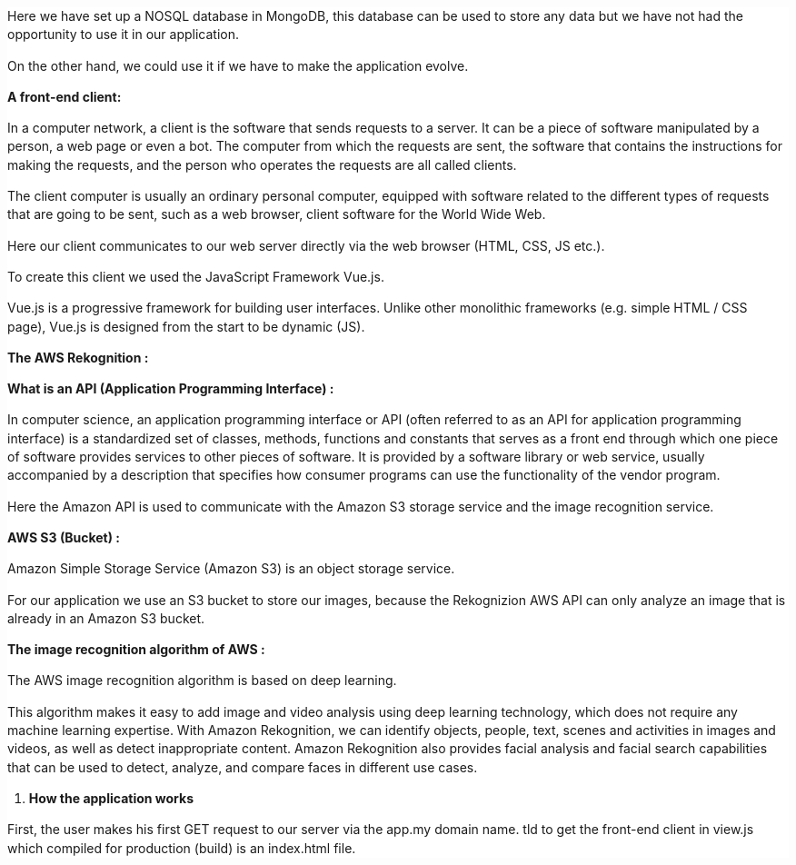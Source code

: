 Here we have set up a NOSQL database in MongoDB, this database can be used to store any data but we have not had the opportunity to use it in our application.

On the other hand, we could use it if we have to make the application evolve.



**A front-end client:**

In a computer network, a client is the software that sends requests to a server. It can be a piece of software manipulated by a person, a web page or even a bot. The computer from which the requests are sent, the software that contains the instructions for making the requests, and the person who operates the requests are all called clients.

The client computer is usually an ordinary personal computer, equipped with software related to the different types of requests that are going to be sent, such as a web browser, client software for the World Wide Web.

Here our client communicates to our web server directly via the web browser (HTML, CSS, JS etc.).

To create this client we used the JavaScript Framework Vue.js.

Vue.js is a progressive framework for building user interfaces. Unlike other monolithic frameworks (e.g. simple HTML / CSS page), Vue.js is designed from the start to be dynamic (JS).

**The AWS Rekognition :**

**What is an API (Application Programming Interface) :**

In computer science, an application programming interface or API (often referred to as an API for application programming interface) is a standardized set of classes, methods, functions and constants that serves as a front end through which one piece of software provides services to other pieces of software. It is provided by a software library or web service, usually accompanied by a description that specifies how consumer programs can use the functionality of the vendor program.

Here the Amazon API is used to communicate with the Amazon S3 storage service and the image recognition service.



**AWS S3 (Bucket) :**

Amazon Simple Storage Service (Amazon S3) is an object storage service.

For our application we use an S3 bucket to store our images, because the Rekognizion AWS API can only analyze an image that is already in an Amazon S3 bucket.

**The image recognition algorithm of AWS :**

The AWS image recognition algorithm is based on deep learning.

This algorithm makes it easy to add image and video analysis using deep learning technology, which does not require any machine learning expertise. With Amazon Rekognition, we can identify objects, people, text, scenes and activities in images and videos, as well as detect inappropriate content. Amazon Rekognition also provides facial analysis and facial search capabilities that can be used to detect, analyze, and compare faces in different use cases.

1) **How the application works**

First, the user makes his first GET request to our server via the app.my domain name. tld to get the front-end client in view.js which compiled for production (build) is an index.html file.
